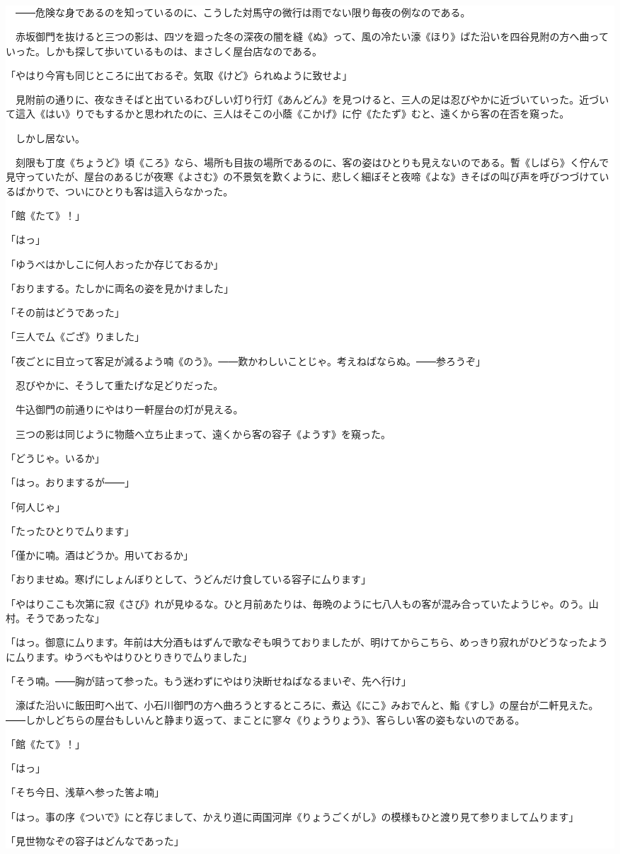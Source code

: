 　――危険な身であるのを知っているのに、こうした対馬守の微行は雨でない限り毎夜の例なのである。

　赤坂御門を抜けると三つの影は、四ツを廻った冬の深夜の闇を縫《ぬ》って、風の冷たい濠《ほり》ばた沿いを四谷見附の方へ曲っていった。しかも探して歩いているものは、まさしく屋台店なのである。

「やはり今宵も同じところに出ておるぞ。気取《けど》られぬように致せよ」

　見附前の通りに、夜なきそばと出ているわびしい灯り行灯《あんどん》を見つけると、三人の足は忍びやかに近づいていった。近づいて這入《はい》りでもするかと思われたのに、三人はそこの小蔭《こかげ》に佇《たたず》むと、遠くから客の在否を窺った。

　しかし居ない。

　刻限も丁度《ちょうど》頃《ころ》なら、場所も目抜の場所であるのに、客の姿はひとりも見えないのである。暫《しばら》く佇んで見守っていたが、屋台のあるじが夜寒《よさむ》の不景気を歎くように、悲しく細ぼそと夜啼《よな》きそばの叫び声を呼びつづけているばかりで、ついにひとりも客は這入らなかった。

「館《たて》！」

「はっ」

「ゆうべはかしこに何人おったか存じておるか」

「おりまする。たしかに両名の姿を見かけました」

「その前はどうであった」

「三人で厶《ござ》りました」

「夜ごとに目立って客足が減るよう喃《のう》。――歎かわしいことじゃ。考えねばならぬ。――参ろうぞ」

　忍びやかに、そうして重たげな足どりだった。

　牛込御門の前通りにやはり一軒屋台の灯が見える。

　三つの影は同じように物蔭へ立ち止まって、遠くから客の容子《ようす》を窺った。

「どうじゃ。いるか」

「はっ。おりまするが――」

「何人じゃ」

「たったひとりで厶ります」

「僅かに喃。酒はどうか。用いておるか」

「おりませぬ。寒げにしょんぼりとして、うどんだけ食している容子に厶ります」

「やはりここも次第に寂《さび》れが見ゆるな。ひと月前あたりは、毎晩のように七八人もの客が混み合っていたようじゃ。のう。山村。そうであったな」

「はっ。御意に厶ります。年前は大分酒もはずんで歌なぞも唄うておりましたが、明けてからこちら、めっきり寂れがひどうなったように厶ります。ゆうべもやはりひとりきりで厶りました」

「そう喃。――胸が詰って参った。もう迷わずにやはり決断せねばなるまいぞ、先へ行け」

　濠ばた沿いに飯田町へ出て、小石川御門の方へ曲ろうとするところに、煮込《にこ》みおでんと、鮨《すし》の屋台が二軒見えた。――しかしどちらの屋台もしいんと静まり返って、まことに寥々《りょうりょう》、客らしい客の姿もないのである。

「館《たて》！」

「はっ」

「そち今日、浅草へ参った筈よ喃」

「はっ。事の序《ついで》にと存じまして、かえり道に両国河岸《りょうごくがし》の模様もひと渡り見て参りまして厶ります」

「見世物なぞの容子はどんなであった」
